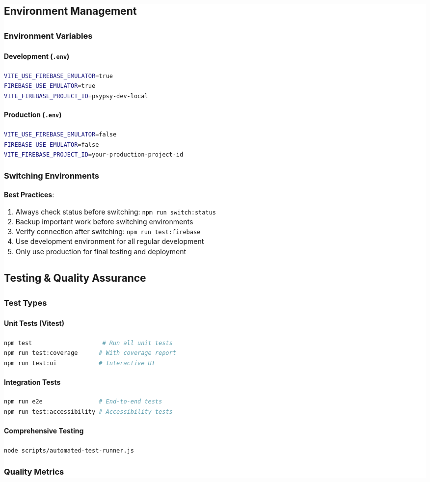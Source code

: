 ## Environment Management

### Environment Variables

#### Development (`.env`)
```bash
VITE_USE_FIREBASE_EMULATOR=true
FIREBASE_USE_EMULATOR=true
VITE_FIREBASE_PROJECT_ID=psypsy-dev-local
```

#### Production (`.env`)
```bash
VITE_USE_FIREBASE_EMULATOR=false
FIREBASE_USE_EMULATOR=false
VITE_FIREBASE_PROJECT_ID=your-production-project-id
```

### Switching Environments

**Best Practices**:
1. Always check status before switching: `npm run switch:status`
2. Backup important work before switching environments
3. Verify connection after switching: `npm run test:firebase`
4. Use development environment for all regular development
5. Only use production for final testing and deployment

## Testing & Quality Assurance

### Test Types

#### Unit Tests (Vitest)
```bash
npm test                    # Run all unit tests
npm run test:coverage      # With coverage report
npm run test:ui            # Interactive UI
```

#### Integration Tests
```bash
npm run e2e                # End-to-end tests
npm run test:accessibility # Accessibility tests
```

#### Comprehensive Testing
```bash
node scripts/automated-test-runner.js
```

### Quality Metrics
